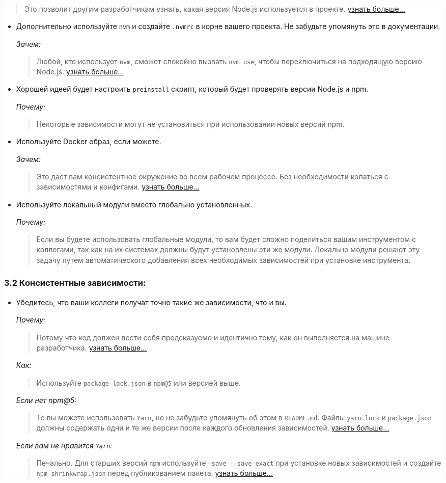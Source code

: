   > Это позволит другим разработчикам узнать, какая версия Node.js используется в проекте. [узнать больше...](https://docs.npmjs.com/files/package.json#engines)

- Дополнительно используйте `nvm` и создайте `.nvmrc` в корне вашего проекта. Не забудьте упомянуть это в документации.

  _Зачем:_

  > Любой, кто использует `nvm`, сможет спокойно вызвать `nvm use`, чтобы переключиться на подходящую версию Node.js. [узнать больше...](https://github.com/creationix/nvm)

- Хорошей идеей будет настроить `preinstall` скрипт, который будет проверять версии Node.js и npm.

  _Почему:_

  > Некоторые зависимости могут не установиться при использовании новых версий npm.

- Используйте Docker образ, если можете.

  _Зачем:_

  > Это даст вам консистентное окружение во всем рабочем процессе. Без необходимости копаться с зависимостями и конфигами. [узнать больше...](https://hackernoon.com/how-to-dockerize-a-node-js-application-4fbab45a0c19)

- Используйте локальный модули вместо глобально установленных.

  _Почему:_

  > Если вы будете использовать глобальные модули, то вам будет сложно поделиться вашим инструментом с коллегами, так как на их системах должны будут установлены эти же модули. Локально модули решают эту задачу путем автоматического добавления всех необходимых зависимостей при установке инструмента.

<a name="consistent-dependencies"></a>

### 3.2 Консистентные зависимости:

- Убедитесь, что ваши коллеги получат точно такие же зависимости, что и вы.

  _Почему:_

  > Потому что код должен вести себя предсказуемо и идентично тому, как он выполняется на машине разработчика. [узнать больше...](https://medium.com/@kentcdodds/why-semver-ranges-are-literally-the-worst-817cdcb09277)

  _Как:_

  > Используйте `package-lock.json` в `npm@5` или версией выше.

  _Если нет npm@5:_

  > То вы можете использовать `Yarn`, но не забудьте упомянуть об этом в `README.md`. Файлы `yarn.lock` и `package.json` должны содержать одни и те же версии после каждого обновления зависимостей. [узнать больше...](https://yarnpkg.com/en/)

  _Если вам не нравится `Yarn`:_

  > Печально. Для старших версий `npm` используйте `—save --save-exact` при установке новых зависимостей и создайте `npm-shrinkwrap.json` перед публикованием пакета. [узнать больше...](https://docs.npmjs.com/files/package-locks)
